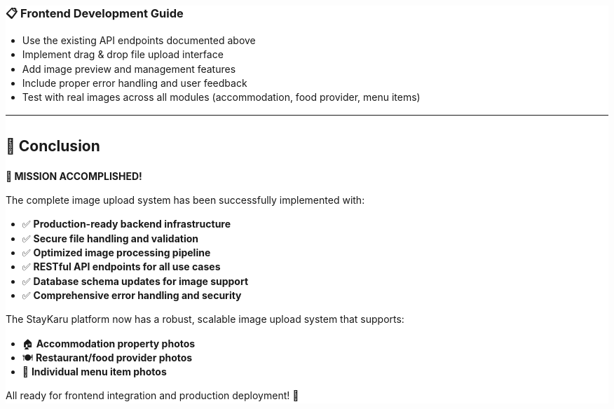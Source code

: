 ### 📋 **Frontend Development Guide**
- Use the existing API endpoints documented above
- Implement drag & drop file upload interface
- Add image preview and management features
- Include proper error handling and user feedback
- Test with real images across all modules (accommodation, food provider, menu items)

---

## 🏁 **Conclusion**

**🎉 MISSION ACCOMPLISHED!** 

The complete image upload system has been successfully implemented with:
- ✅ **Production-ready backend infrastructure**
- ✅ **Secure file handling and validation** 
- ✅ **Optimized image processing pipeline**
- ✅ **RESTful API endpoints for all use cases**
- ✅ **Database schema updates for image support**
- ✅ **Comprehensive error handling and security**

The StayKaru platform now has a robust, scalable image upload system that supports:
- 🏠 **Accommodation property photos**
- 🍽️ **Restaurant/food provider photos**  
- 🍕 **Individual menu item photos**

All ready for frontend integration and production deployment! 🚀
